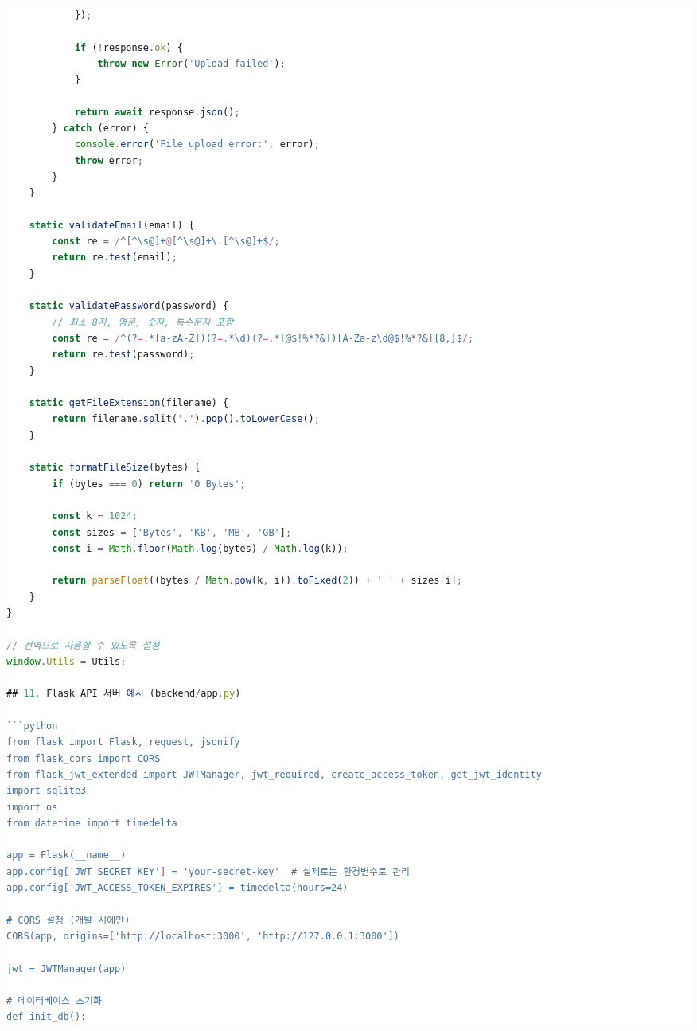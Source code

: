 ```javascript
            });
            
            if (!response.ok) {
                throw new Error('Upload failed');
            }
            
            return await response.json();
        } catch (error) {
            console.error('File upload error:', error);
            throw error;
        }
    }
    
    static validateEmail(email) {
        const re = /^[^\s@]+@[^\s@]+\.[^\s@]+$/;
        return re.test(email);
    }
    
    static validatePassword(password) {
        // 최소 8자, 영문, 숫자, 특수문자 포함
        const re = /^(?=.*[a-zA-Z])(?=.*\d)(?=.*[@$!%*?&])[A-Za-z\d@$!%*?&]{8,}$/;
        return re.test(password);
    }
    
    static getFileExtension(filename) {
        return filename.split('.').pop().toLowerCase();
    }
    
    static formatFileSize(bytes) {
        if (bytes === 0) return '0 Bytes';
        
        const k = 1024;
        const sizes = ['Bytes', 'KB', 'MB', 'GB'];
        const i = Math.floor(Math.log(bytes) / Math.log(k));
        
        return parseFloat((bytes / Math.pow(k, i)).toFixed(2)) + ' ' + sizes[i];
    }
}

// 전역으로 사용할 수 있도록 설정
window.Utils = Utils;

## 11. Flask API 서버 예시 (backend/app.py)

```python
from flask import Flask, request, jsonify
from flask_cors import CORS
from flask_jwt_extended import JWTManager, jwt_required, create_access_token, get_jwt_identity
import sqlite3
import os
from datetime import timedelta

app = Flask(__name__)
app.config['JWT_SECRET_KEY'] = 'your-secret-key'  # 실제로는 환경변수로 관리
app.config['JWT_ACCESS_TOKEN_EXPIRES'] = timedelta(hours=24)

# CORS 설정 (개발 시에만)
CORS(app, origins=['http://localhost:3000', 'http://127.0.0.1:3000'])

jwt = JWTManager(app)

# 데이터베이스 초기화
def init_db():
```